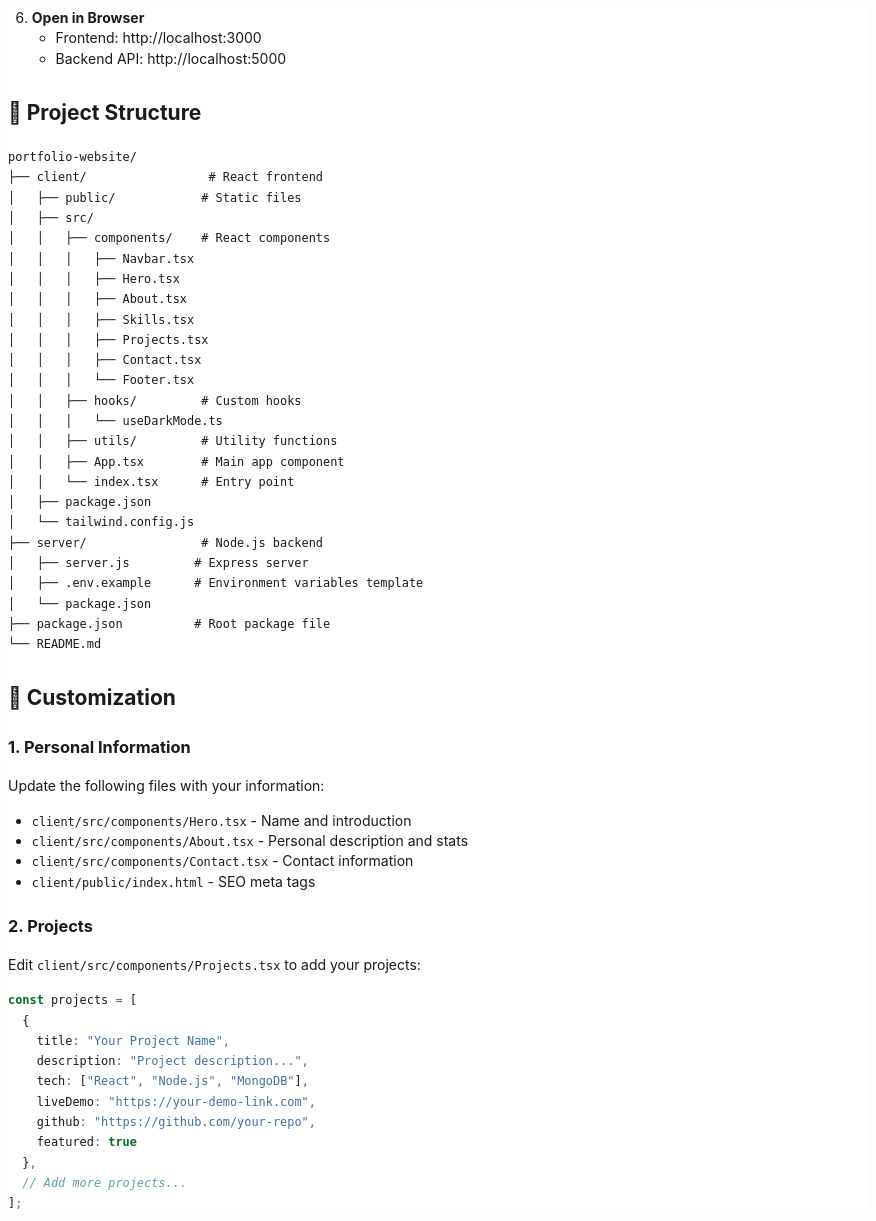 6. **Open in Browser**
   - Frontend: http://localhost:3000
   - Backend API: http://localhost:5000

## 📁 Project Structure

```
portfolio-website/
├── client/                 # React frontend
│   ├── public/            # Static files
│   ├── src/
│   │   ├── components/    # React components
│   │   │   ├── Navbar.tsx
│   │   │   ├── Hero.tsx
│   │   │   ├── About.tsx
│   │   │   ├── Skills.tsx
│   │   │   ├── Projects.tsx
│   │   │   ├── Contact.tsx
│   │   │   └── Footer.tsx
│   │   ├── hooks/         # Custom hooks
│   │   │   └── useDarkMode.ts
│   │   ├── utils/         # Utility functions
│   │   ├── App.tsx        # Main app component
│   │   └── index.tsx      # Entry point
│   ├── package.json
│   └── tailwind.config.js
├── server/                # Node.js backend
│   ├── server.js         # Express server
│   ├── .env.example      # Environment variables template
│   └── package.json
├── package.json          # Root package file
└── README.md
```

## 🎨 Customization

### 1. Personal Information
Update the following files with your information:
- `client/src/components/Hero.tsx` - Name and introduction
- `client/src/components/About.tsx` - Personal description and stats
- `client/src/components/Contact.tsx` - Contact information
- `client/public/index.html` - SEO meta tags

### 2. Projects
Edit `client/src/components/Projects.tsx` to add your projects:
```typescript
const projects = [
  {
    title: "Your Project Name",
    description: "Project description...",
    tech: ["React", "Node.js", "MongoDB"],
    liveDemo: "https://your-demo-link.com",
    github: "https://github.com/your-repo",
    featured: true
  },
  // Add more projects...
];
```
